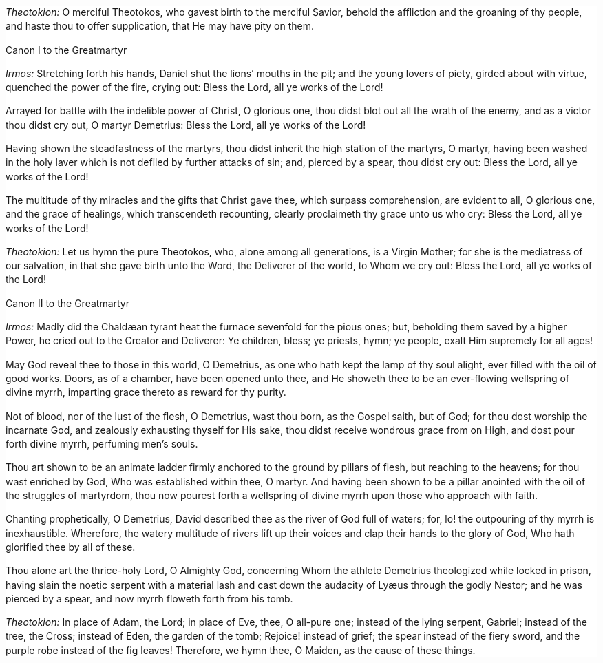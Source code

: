 *Theotokion:* O merciful Theotokos, who gavest birth to the merciful Savior, behold the affliction and the groaning of thy people, and haste thou to offer supplication, that He may have pity on them.

Canon I to the Greatmartyr

*Irmos:* Stretching forth his hands, Daniel shut the lions’ mouths in the pit; and the young lovers of piety, girded about with virtue, quenched the power of the fire, crying out: Bless the Lord, all ye works of the Lord!

Arrayed for battle with the indelible power of Christ, O glorious one, thou didst blot out all the wrath of the enemy, and as a victor thou didst cry out, O martyr Demetrius: Bless the Lord, all ye works of the Lord!

Having shown the steadfastness of the martyrs, thou didst inherit the high station of the martyrs, O martyr, having been washed in the holy laver which is not defiled by further attacks of sin; and, pierced by a spear, thou didst cry out: Bless the Lord, all ye works of the Lord!

The multitude of thy miracles and the gifts that Christ gave thee, which surpass comprehension, are evident to all, O glorious one, and the grace of healings, which transcendeth recounting, clearly proclaimeth thy grace unto us who cry: Bless the Lord, all ye works of the Lord!

*Theotokion:* Let us hymn the pure Theotokos, who, alone among all generations, is a Virgin Mother; for she is the mediatress of our salvation, in that she gave birth unto the Word, the Deliverer of the world, to Whom we cry out: Bless the Lord, all ye works of the Lord!

Canon II to the Greatmartyr

*Irmos:* Madly did the Chaldæan tyrant heat the furnace sevenfold for the pious ones; but, beholding them saved by a higher Power, he cried out to the Creator and Deliverer: Ye children, bless; ye priests, hymn; ye people, exalt Him supremely for all ages!

May God reveal thee to those in this world, O Demetrius, as one who hath kept the lamp of thy soul alight, ever filled with the oil of good works. Doors, as of a chamber, have been opened unto thee, and He showeth thee to be an ever-flowing wellspring of divine myrrh, imparting grace thereto as reward for thy purity.

Not of blood, nor of the lust of the flesh, O Demetrius, wast thou born, as the Gospel saith, but of God; for thou dost worship the incarnate God, and zealously exhausting thyself for His sake, thou didst receive wondrous grace from on High, and dost pour forth divine myrrh, perfuming men’s souls.

Thou art shown to be an animate ladder firmly anchored to the ground by pillars of flesh, but reaching to the heavens; for thou wast enriched by God, Who was established within thee, O martyr. And having been shown to be a pillar anointed with the oil of the struggles of martyrdom, thou now pourest forth a wellspring of divine myrrh upon those who approach with faith.

Chanting prophetically, O Demetrius, David described thee as the river of God full of waters; for, lo! the outpouring of thy myrrh is inexhaustible. Wherefore, the watery multitude of rivers lift up their voices and clap their hands to the glory of God, Who hath glorified thee by all of these.

Thou alone art the thrice-holy Lord, O Almighty God, concerning Whom the athlete Demetrius theologized while locked in prison, having slain the noetic serpent with a material lash and cast down the audacity of Lyæus through the godly Nestor; and he was pierced by a spear, and now myrrh floweth forth from his tomb.

*Theotokion:* In place of Adam, the Lord; in place of Eve, thee, O all-pure one; instead of the lying serpent, Gabriel; instead of the tree, the Cross; instead of Eden, the garden of the tomb; Rejoice! instead of grief; the spear instead of the fiery sword, and the purple robe instead of the fig leaves! Therefore, we hymn thee, O Maiden, as the cause of these things.
